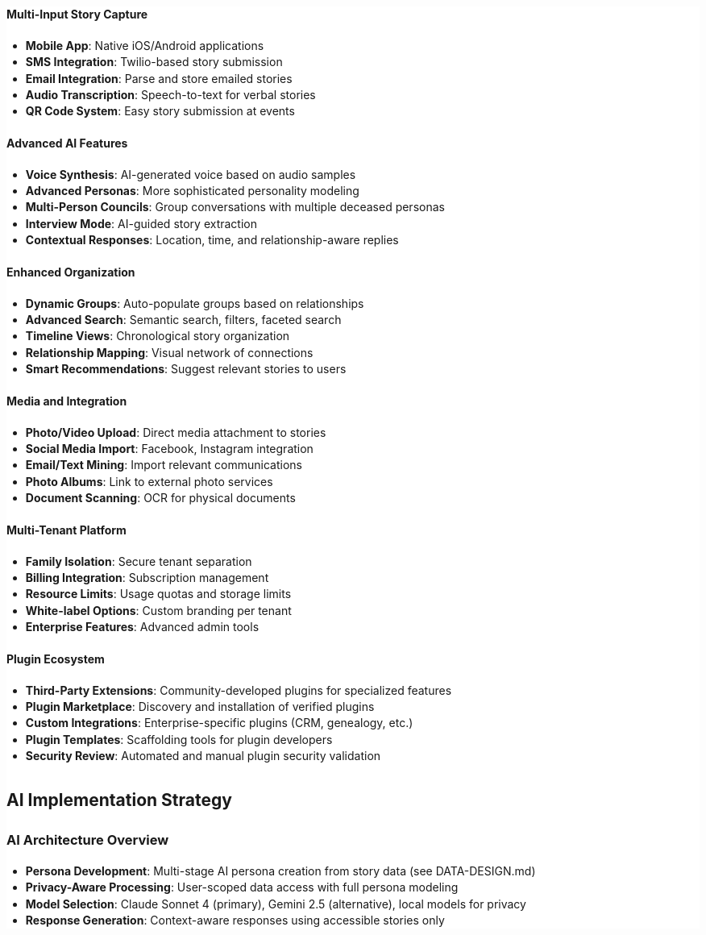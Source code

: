 #### Multi-Input Story Capture
- **Mobile App**: Native iOS/Android applications
- **SMS Integration**: Twilio-based story submission
- **Email Integration**: Parse and store emailed stories
- **Audio Transcription**: Speech-to-text for verbal stories
- **QR Code System**: Easy story submission at events

#### Advanced AI Features
- **Voice Synthesis**: AI-generated voice based on audio samples
- **Advanced Personas**: More sophisticated personality modeling
- **Multi-Person Councils**: Group conversations with multiple deceased personas
- **Interview Mode**: AI-guided story extraction
- **Contextual Responses**: Location, time, and relationship-aware replies

#### Enhanced Organization
- **Dynamic Groups**: Auto-populate groups based on relationships
- **Advanced Search**: Semantic search, filters, faceted search
- **Timeline Views**: Chronological story organization
- **Relationship Mapping**: Visual network of connections
- **Smart Recommendations**: Suggest relevant stories to users

#### Media and Integration
- **Photo/Video Upload**: Direct media attachment to stories
- **Social Media Import**: Facebook, Instagram integration
- **Email/Text Mining**: Import relevant communications
- **Photo Albums**: Link to external photo services
- **Document Scanning**: OCR for physical documents

#### Multi-Tenant Platform
- **Family Isolation**: Secure tenant separation
- **Billing Integration**: Subscription management
- **Resource Limits**: Usage quotas and storage limits
- **White-label Options**: Custom branding per tenant
- **Enterprise Features**: Advanced admin tools

#### Plugin Ecosystem
- **Third-Party Extensions**: Community-developed plugins for specialized features
- **Plugin Marketplace**: Discovery and installation of verified plugins
- **Custom Integrations**: Enterprise-specific plugins (CRM, genealogy, etc.)
- **Plugin Templates**: Scaffolding tools for plugin developers
- **Security Review**: Automated and manual plugin security validation

## AI Implementation Strategy

### AI Architecture Overview
- **Persona Development**: Multi-stage AI persona creation from story data (see DATA-DESIGN.md)
- **Privacy-Aware Processing**: User-scoped data access with full persona modeling
- **Model Selection**: Claude Sonnet 4 (primary), Gemini 2.5 (alternative), local models for privacy
- **Response Generation**: Context-aware responses using accessible stories only
